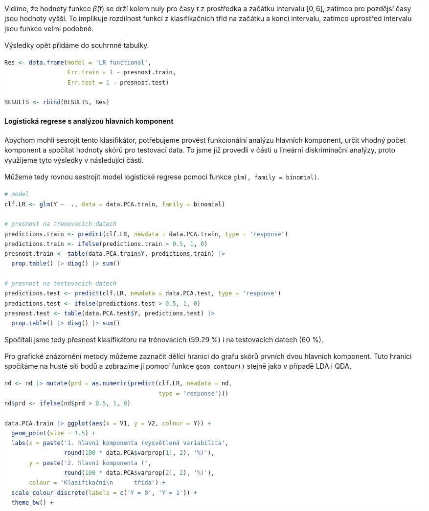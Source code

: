 Vidíme, že hodnoty funkce $\hat\beta(t)$ se drží kolem nuly pro časy $t$ z prostředka  a začátku intervalu $[0, 6]$, zatímco pro pozdějsí časy jsou hodnoty vyšší.
To implikuje rozdílnost funkcí z klasifikačních tříd na začátku a konci intervalu, zatímco uprostřed intervalu jsou funkce velmi podobné.

Výsledky opět přidáme do souhrnné tabulky.


```r
Res <- data.frame(model = 'LR functional', 
                  Err.train = 1 - presnost.train,
                  Err.test = 1 - presnost.test)

RESULTS <- rbind(RESULTS, Res)
```



#### Logistická regrese s analýzou hlavních komponent

Abychom mohli sesrojit tento klasifikátor, potřebujeme provést funkcionální analýzu hlavních komponent, určit vhodný počet komponent a spočítat hodnoty skórů pro testovací data.
To jsme již provedli v části u lineární diskriminační analýzy, proto využijeme tyto výsledky v následující části.





Můžeme tedy rovnou sestrojit model logistické regrese pomocí funkce `glm(, family = binomial)`.


```r
# model
clf.LR <- glm(Y ~  ., data = data.PCA.train, family = binomial)

# presnost na trenovacich datech
predictions.train <- predict(clf.LR, newdata = data.PCA.train, type = 'response')
predictions.train <- ifelse(predictions.train > 0.5, 1, 0)
presnost.train <- table(data.PCA.train$Y, predictions.train) |>
  prop.table() |> diag() |> sum()
  
# presnost na testovacich datech
predictions.test <- predict(clf.LR, newdata = data.PCA.test, type = 'response')
predictions.test <- ifelse(predictions.test > 0.5, 1, 0)
presnost.test <- table(data.PCA.test$Y, predictions.test) |>
  prop.table() |> diag() |> sum()
```

Spočítali jsme tedy přesnost klasifikátoru na trénovacích (59.29 %) i na testovacích datech (60 %).

Pro grafické znázornění metody můžeme zaznačit dělící hranici do grafu skórů prvních dvou hlavních komponent.
Tuto hranici spočítáme na husté síti bodů a zobrazíme ji pomocí funkce `geom_contour()` stejně jako v případě LDA i QDA.




```r
nd <- nd |> mutate(prd = as.numeric(predict(clf.LR, newdata = nd,
                                            type = 'response')))
nd$prd <- ifelse(nd$prd > 0.5, 1, 0)

data.PCA.train |> ggplot(aes(x = V1, y = V2, colour = Y)) +
  geom_point(size = 1.5) + 
  labs(x = paste('1. hlavní komponenta (vysvětlená variabilita', 
                 round(100 * data.PCA$varprop[1], 2), '%)'),
       y = paste('2. hlavní komponenta (', 
                 round(100 * data.PCA$varprop[2], 2), '%)'),
       colour = 'Klasifikační\n      třída') +
  scale_colour_discrete(labels = c('Y = 0', 'Y = 1')) +
  theme_bw() +
```